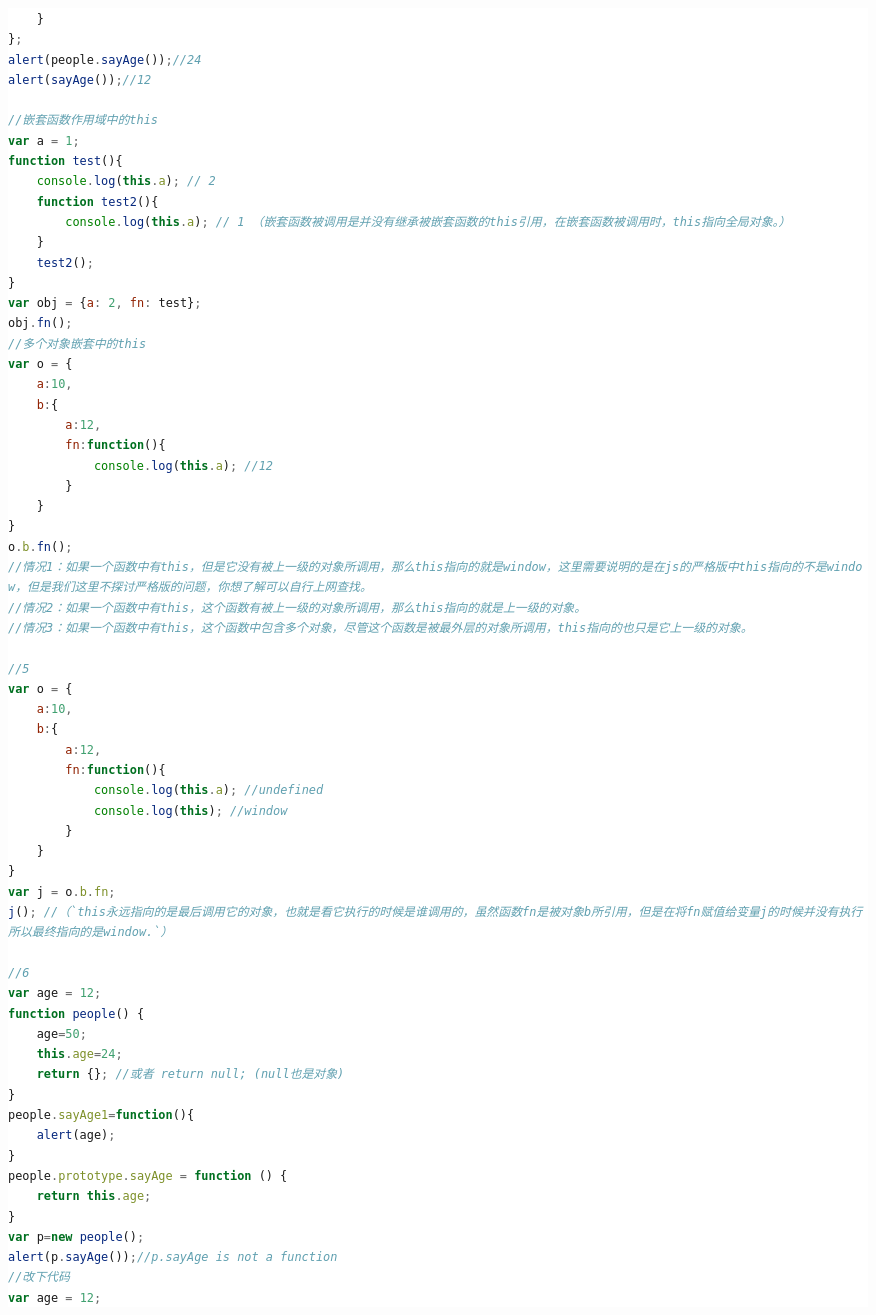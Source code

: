 ```javascript
    }
};
alert(people.sayAge());//24
alert(sayAge());//12

//嵌套函数作用域中的this
var a = 1;
function test(){
    console.log(this.a); // 2
    function test2(){
        console.log(this.a); // 1 （嵌套函数被调用是并没有继承被嵌套函数的this引用，在嵌套函数被调用时，this指向全局对象。）
    }
    test2();
}
var obj = {a: 2, fn: test};
obj.fn();
//多个对象嵌套中的this
var o = {
    a:10,
    b:{
        a:12,
        fn:function(){
            console.log(this.a); //12 
        }
    }
}
o.b.fn();
//情况1：如果一个函数中有this，但是它没有被上一级的对象所调用，那么this指向的就是window，这里需要说明的是在js的严格版中this指向的不是window，但是我们这里不探讨严格版的问题，你想了解可以自行上网查找。
//情况2：如果一个函数中有this，这个函数有被上一级的对象所调用，那么this指向的就是上一级的对象。
//情况3：如果一个函数中有this，这个函数中包含多个对象，尽管这个函数是被最外层的对象所调用，this指向的也只是它上一级的对象。

//5
var o = {
    a:10,
    b:{
        a:12,
        fn:function(){
            console.log(this.a); //undefined
            console.log(this); //window 
        }
    }
}
var j = o.b.fn;
j(); //（`this永远指向的是最后调用它的对象，也就是看它执行的时候是谁调用的，虽然函数fn是被对象b所引用，但是在将fn赋值给变量j的时候并没有执行所以最终指向的是window.`）

//6
var age = 12;
function people() {
    age=50;
    this.age=24;
    return {}; //或者 return null; (null也是对象)
}
people.sayAge1=function(){
    alert(age);
}
people.prototype.sayAge = function () {
    return this.age;
}
var p=new people();
alert(p.sayAge());//p.sayAge is not a function
//改下代码
var age = 12;
```